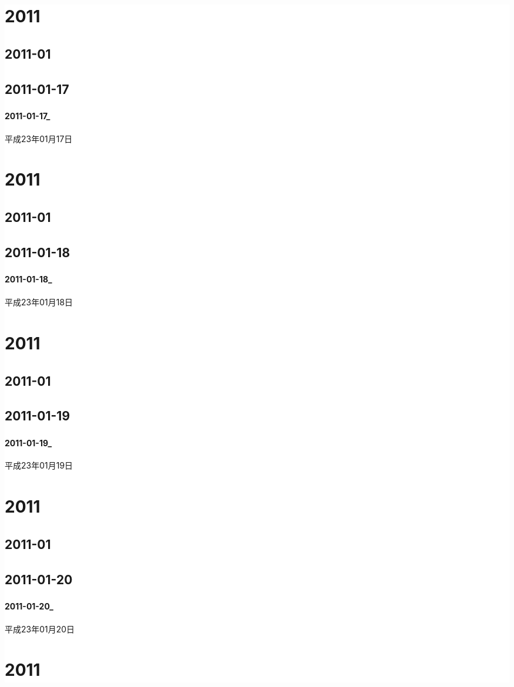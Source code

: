 
# 2011

## 2011-01

## 2011-01-17

#### 2011-01-17_

平成23年01月17日


# 2011

## 2011-01

## 2011-01-18

#### 2011-01-18_

平成23年01月18日


# 2011

## 2011-01

## 2011-01-19

#### 2011-01-19_

平成23年01月19日


# 2011

## 2011-01

## 2011-01-20

#### 2011-01-20_

平成23年01月20日


# 2011
